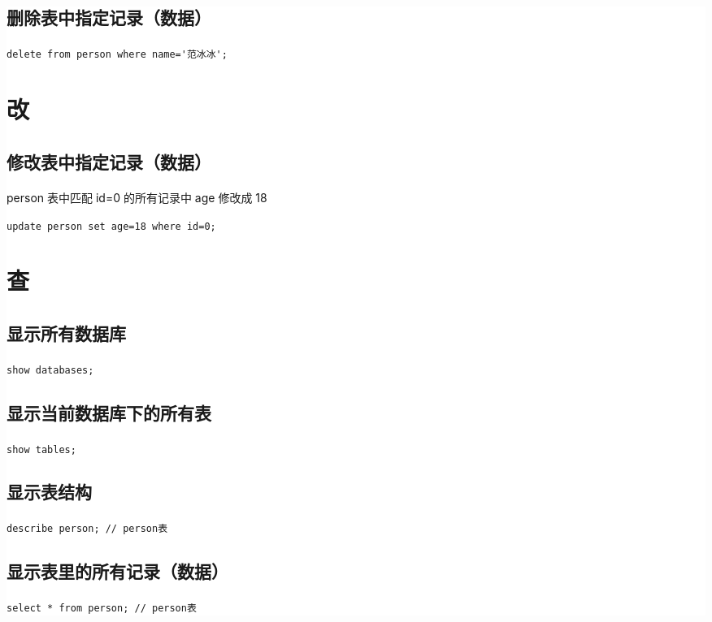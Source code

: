 

## 删除表中指定记录（数据）

```mysql
delete from person where name='范冰冰';
```



# 改

## 修改表中指定记录（数据）

person 表中匹配 id=0 的所有记录中 age 修改成 18

```mysql
update person set age=18 where id=0;
```




# 查

## 显示所有数据库

```mysql
show databases;
```



## 显示当前数据库下的所有表

```mysql
show tables;
```



## 显示表结构

```mysql
describe person; // person表
```



## 显示表里的所有记录（数据）

```mysql
select * from person; // person表
```


